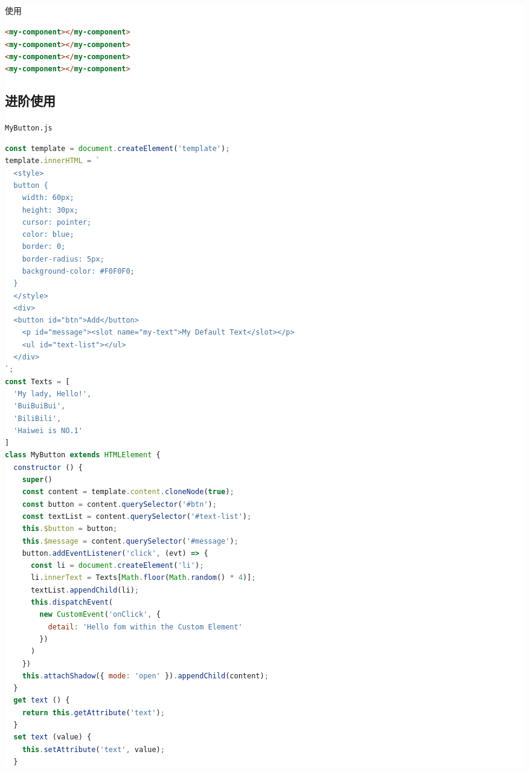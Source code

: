 使用

```html
<my-component></my-component>
<my-component></my-component>
<my-component></my-component>
<my-component></my-component>
```

## 进阶使用

`MyButton.js`

```js
const template = document.createElement('template');
template.innerHTML = `
  <style>
  button {
    width: 60px;
    height: 30px;
    cursor: pointer;
    color: blue;
    border: 0;
    border-radius: 5px;
    background-color: #F0F0F0;
  }
  </style>
  <div>
  <button id="btn">Add</button>
    <p id="message"><slot name="my-text">My Default Text</slot></p>
    <ul id="text-list"></ul>
  </div>
`;
const Texts = [
  'My lady, Hello!',
  'BuiBuiBui',
  'BiliBili',
  'Haiwei is NO.1'
]
class MyButton extends HTMLElement {
  constructor () {
    super()
    const content = template.content.cloneNode(true);
    const button = content.querySelector('#btn');
    const textList = content.querySelector('#text-list');
    this.$button = button;
    this.$message = content.querySelector('#message');
    button.addEventListener('click', (evt) => {
      const li = document.createElement('li');
      li.innerText = Texts[Math.floor(Math.random() * 4)];
      textList.appendChild(li);
      this.dispatchEvent(
        new CustomEvent('onClick', {
          detail: 'Hello fom within the Custom Element'
        })
      )
    })
    this.attachShadow({ mode: 'open' }).appendChild(content);
  }
  get text () {
    return this.getAttribute('text');
  }
  set text (value) {
    this.setAttribute('text', value);
  }
```